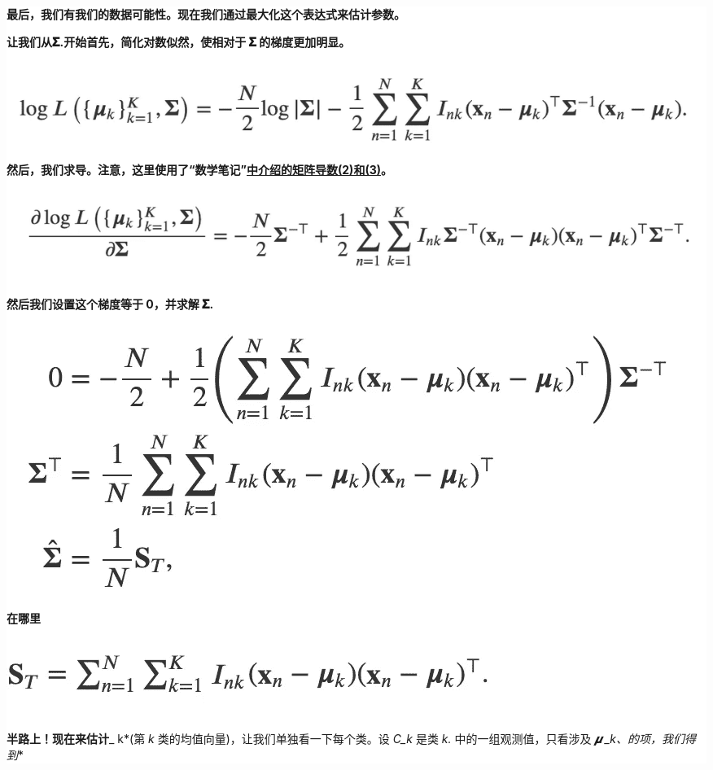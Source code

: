 **最后，我们有我们的数据可能性。现在我们通过最大化这个表达式来估计参数。**

**让我们从𝚺.开始首先，简化对数似然，使相对于 **𝚺** 的梯度更加明显。**

**![](img/98adad81d46bbd160cd84d39963f140f.png)**

**然后，我们求导。注意，这里使用了“数学笔记”[中介绍的矩阵导数(2)和(3)](https://dafriedman97.github.io/mlbook/content/c4/concept.html#data-likelihood)。**

**![](img/b772bd72b437c71fcdc82f5a38ddb013.png)**

**然后我们设置这个梯度等于 0，并求解 **𝚺.****

**![](img/78d5f525697e8ef0eabedaa2fe0910bd.png)**

**在哪里**

**![](img/3c42f007c3ded92f56e76fc27b696164.png)**

**半路上！现在来估计**_ k*(第 *k* 类的均值向量)，让我们单独看一下每个类。设 *C_k* 是类 *k.* 中的一组观测值，只看涉及 ***𝝁*** *_k、*的项，我们得到***
